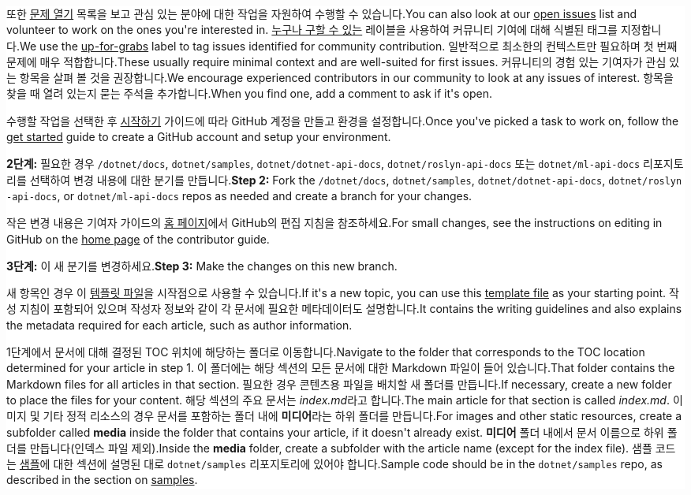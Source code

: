 <span data-ttu-id="a36a1-137">또한 [문제 열기](https://github.com/dotnet/docs/issues) 목록을 보고 관심 있는 분야에 대한 작업을 자원하여 수행할 수 있습니다.</span><span class="sxs-lookup"><span data-stu-id="a36a1-137">You can also look at our [open issues](https://github.com/dotnet/docs/issues) list and volunteer to work on the ones you're interested in.</span></span> <span data-ttu-id="a36a1-138">[누구나 구할 수 있는](https://github.com/dotnet/docs/labels/up-for-grabs) 레이블을 사용하여 커뮤니티 기여에 대해 식별된 태그를 지정합니다.</span><span class="sxs-lookup"><span data-stu-id="a36a1-138">We use the [up-for-grabs](https://github.com/dotnet/docs/labels/up-for-grabs) label to tag issues identified for community contribution.</span></span> <span data-ttu-id="a36a1-139">일반적으로 최소한의 컨텍스트만 필요하며 첫 번째 문제에 매우 적합합니다.</span><span class="sxs-lookup"><span data-stu-id="a36a1-139">These usually require minimal context and are well-suited for first issues.</span></span> <span data-ttu-id="a36a1-140">커뮤니티의 경험 있는 기여자가 관심 있는 항목을 살펴 볼 것을 권장합니다.</span><span class="sxs-lookup"><span data-stu-id="a36a1-140">We encourage experienced contributors in our community to look at any issues of interest.</span></span> <span data-ttu-id="a36a1-141">항목을 찾을 때 열려 있는지 묻는 주석을 추가합니다.</span><span class="sxs-lookup"><span data-stu-id="a36a1-141">When you find one, add a comment to ask if it's open.</span></span>

<span data-ttu-id="a36a1-142">수행할 작업을 선택한 후 [시작하기](get-started-setup-github.md) 가이드에 따라 GitHub 계정을 만들고 환경을 설정합니다.</span><span class="sxs-lookup"><span data-stu-id="a36a1-142">Once you've picked a task to work on, follow the [get started](get-started-setup-github.md) guide to create a GitHub account and setup your environment.</span></span>

<span data-ttu-id="a36a1-143">**2단계:** 필요한 경우 `/dotnet/docs`, `dotnet/samples`, `dotnet/dotnet-api-docs`, `dotnet/roslyn-api-docs` 또는 `dotnet/ml-api-docs` 리포지토리를 선택하여 변경 내용에 대한 분기를 만듭니다.</span><span class="sxs-lookup"><span data-stu-id="a36a1-143">**Step 2:** Fork the `/dotnet/docs`, `dotnet/samples`, `dotnet/dotnet-api-docs`, `dotnet/roslyn-api-docs`, or `dotnet/ml-api-docs` repos as needed and create a branch for your changes.</span></span>

<span data-ttu-id="a36a1-144">작은 변경 내용은 기여자 가이드의 [홈 페이지](index.md#quick-edits-to-existing-documents)에서 GitHub의 편집 지침을 참조하세요.</span><span class="sxs-lookup"><span data-stu-id="a36a1-144">For small changes, see the instructions on editing in GitHub on the [home page](index.md#quick-edits-to-existing-documents) of the contributor guide.</span></span>

<span data-ttu-id="a36a1-145">**3단계:** 이 새 분기를 변경하세요.</span><span class="sxs-lookup"><span data-stu-id="a36a1-145">**Step 3:** Make the changes on this new branch.</span></span>

<span data-ttu-id="a36a1-146">새 항목인 경우 이 [템플릿 파일](dotnet-style-guide.md)을 시작점으로 사용할 수 있습니다.</span><span class="sxs-lookup"><span data-stu-id="a36a1-146">If it's a new topic, you can use this [template file](dotnet-style-guide.md) as your starting point.</span></span> <span data-ttu-id="a36a1-147">작성 지침이 포함되어 있으며 작성자 정보와 같이 각 문서에 필요한 메타데이터도 설명합니다.</span><span class="sxs-lookup"><span data-stu-id="a36a1-147">It contains the writing guidelines and also explains the metadata required for each article, such as author information.</span></span>

<span data-ttu-id="a36a1-148">1단계에서 문서에 대해 결정된 TOC 위치에 해당하는 폴더로 이동합니다.</span><span class="sxs-lookup"><span data-stu-id="a36a1-148">Navigate to the folder that corresponds to the TOC location determined for your article in step 1.</span></span> <span data-ttu-id="a36a1-149">이 폴더에는 해당 섹션의 모든 문서에 대한 Markdown 파일이 들어 있습니다.</span><span class="sxs-lookup"><span data-stu-id="a36a1-149">That folder contains the Markdown files for all articles in that section.</span></span> <span data-ttu-id="a36a1-150">필요한 경우 콘텐츠용 파일을 배치할 새 폴더를 만듭니다.</span><span class="sxs-lookup"><span data-stu-id="a36a1-150">If necessary, create a new folder to place the files for your content.</span></span> <span data-ttu-id="a36a1-151">해당 섹션의 주요 문서는 *index.md*라고 합니다.</span><span class="sxs-lookup"><span data-stu-id="a36a1-151">The main article for that section is called *index.md*.</span></span> <span data-ttu-id="a36a1-152">이미지 및 기타 정적 리소스의 경우 문서를 포함하는 폴더 내에 **미디어**라는 하위 폴더를 만듭니다.</span><span class="sxs-lookup"><span data-stu-id="a36a1-152">For images and other static resources, create a subfolder called **media** inside the folder that contains your article, if it doesn't already exist.</span></span> <span data-ttu-id="a36a1-153">**미디어** 폴더 내에서 문서 이름으로 하위 폴더를 만듭니다(인덱스 파일 제외).</span><span class="sxs-lookup"><span data-stu-id="a36a1-153">Inside the **media** folder, create a subfolder with the article name (except for the index file).</span></span> <span data-ttu-id="a36a1-154">샘플 코드는 [샘플](#contributing-to-samples)에 대한 섹션에 설명된 대로 `dotnet/samples` 리포지토리에 있어야 합니다.</span><span class="sxs-lookup"><span data-stu-id="a36a1-154">Sample code should be in the `dotnet/samples` repo, as described in the section on [samples](#contributing-to-samples).</span></span>

